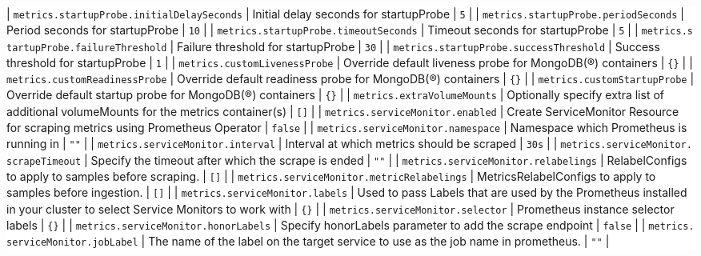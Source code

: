 | `metrics.startupProbe.initialDelaySeconds`   | Initial delay seconds for startupProbe                                                                                                                                                                                     | `5`                                |
| `metrics.startupProbe.periodSeconds`         | Period seconds for startupProbe                                                                                                                                                                                            | `10`                               |
| `metrics.startupProbe.timeoutSeconds`        | Timeout seconds for startupProbe                                                                                                                                                                                           | `5`                                |
| `metrics.startupProbe.failureThreshold`      | Failure threshold for startupProbe                                                                                                                                                                                         | `30`                               |
| `metrics.startupProbe.successThreshold`      | Success threshold for startupProbe                                                                                                                                                                                         | `1`                                |
| `metrics.customLivenessProbe`                | Override default liveness probe for MongoDB(&reg;) containers                                                                                                                                                              | `{}`                               |
| `metrics.customReadinessProbe`               | Override default readiness probe for MongoDB(&reg;) containers                                                                                                                                                             | `{}`                               |
| `metrics.customStartupProbe`                 | Override default startup probe for MongoDB(&reg;) containers                                                                                                                                                               | `{}`                               |
| `metrics.extraVolumeMounts`                  | Optionally specify extra list of additional volumeMounts for the metrics container(s)                                                                                                                                      | `[]`                               |
| `metrics.serviceMonitor.enabled`             | Create ServiceMonitor Resource for scraping metrics using Prometheus Operator                                                                                                                                              | `false`                            |
| `metrics.serviceMonitor.namespace`           | Namespace which Prometheus is running in                                                                                                                                                                                   | `""`                               |
| `metrics.serviceMonitor.interval`            | Interval at which metrics should be scraped                                                                                                                                                                                | `30s`                              |
| `metrics.serviceMonitor.scrapeTimeout`       | Specify the timeout after which the scrape is ended                                                                                                                                                                        | `""`                               |
| `metrics.serviceMonitor.relabelings`         | RelabelConfigs to apply to samples before scraping.                                                                                                                                                                        | `[]`                               |
| `metrics.serviceMonitor.metricRelabelings`   | MetricsRelabelConfigs to apply to samples before ingestion.                                                                                                                                                                | `[]`                               |
| `metrics.serviceMonitor.labels`              | Used to pass Labels that are used by the Prometheus installed in your cluster to select Service Monitors to work with                                                                                                      | `{}`                               |
| `metrics.serviceMonitor.selector`            | Prometheus instance selector labels                                                                                                                                                                                        | `{}`                               |
| `metrics.serviceMonitor.honorLabels`         | Specify honorLabels parameter to add the scrape endpoint                                                                                                                                                                   | `false`                            |
| `metrics.serviceMonitor.jobLabel`            | The name of the label on the target service to use as the job name in prometheus.                                                                                                                                          | `""`                               |